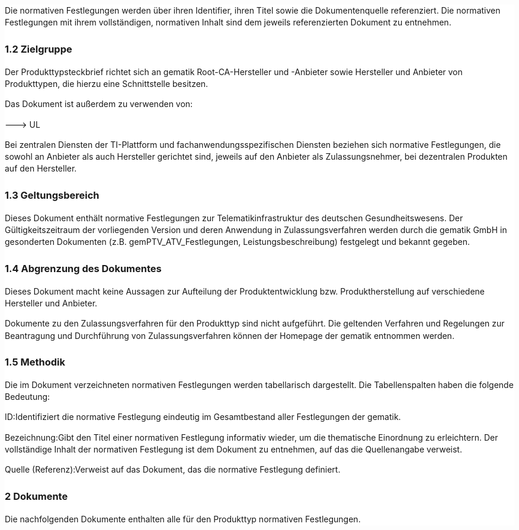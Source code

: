 Die normativen Festlegungen werden über ihren Identifier, ihren Titel sowie die
Dokumentenquelle referenziert. Die normativen Festlegungen mit ihrem
vollständigen, normativen Inhalt sind dem jeweils referenzierten Dokument zu
entnehmen.

### 1.2 Zielgruppe

Der Produkttypsteckbrief richtet sich an gematik Root-CA-Hersteller und
-Anbieter sowie Hersteller und Anbieter von Produkttypen, die hierzu eine
Schnittstelle besitzen.

Das Dokument ist außerdem zu verwenden von:

 ---> UL

Bei zentralen Diensten der TI-Plattform und fachanwendungsspezifischen Diensten
beziehen sich normative Festlegungen, die sowohl an Anbieter als auch
Hersteller gerichtet sind, jeweils auf den Anbieter als Zulassungsnehmer, bei
dezentralen Produkten auf den Hersteller.

### 1.3 Geltungsbereich

Dieses Dokument enthält normative Festlegungen zur Telematikinfrastruktur des
deutschen Gesundheitswesens. Der Gültigkeitszeitraum der vorliegenden Version
und deren Anwendung in Zulassungsverfahren werden durch die gematik GmbH in
gesonderten Dokumenten (z.B. gemPTV_ATV_Festlegungen, Leistungsbeschreibung)
festgelegt und bekannt gegeben.

### 1.4 Abgrenzung des Dokumentes

Dieses Dokument macht keine Aussagen zur Aufteilung der Produktentwicklung bzw.
Produktherstellung auf verschiedene Hersteller und Anbieter.

Dokumente zu den Zulassungsverfahren für den Produkttyp sind nicht aufgeführt.
Die geltenden Verfahren und Regelungen zur Beantragung und Durchführung von
Zulassungsverfahren können der Homepage der gematik entnommen werden.

### 1.5 Methodik

Die im Dokument verzeichneten normativen Festlegungen werden tabellarisch
dargestellt. Die Tabellenspalten haben die folgende Bedeutung:

ID:Identifiziert die normative Festlegung eindeutig im Gesamtbestand aller
Festlegungen der gematik.

Bezeichnung:Gibt den Titel einer normativen Festlegung informativ wieder, um die
thematische Einordnung zu erleichtern. Der vollständige Inhalt der normativen
Festlegung ist dem Dokument zu entnehmen, auf das die Quellenangabe verweist.

Quelle (Referenz):Verweist auf das Dokument, das die normative Festlegung
definiert.

### 2 Dokumente

Die nachfolgenden Dokumente enthalten alle für den Produkttyp normativen
Festlegungen.

